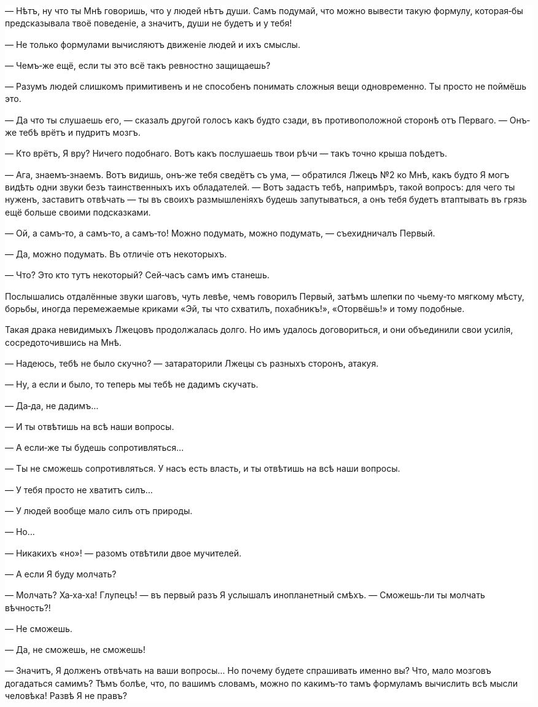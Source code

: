 — Нѣтъ, ну что ты Мнѣ говоришь, что у людей нѣтъ души. Самъ подумай, что можно вывести такую формулу, которая‐бы предсказывала твоё поведеніе, а значитъ, души не будетъ и у тебя!

— Не только формулами вычисляютъ движеніе людей и ихъ смыслы.

— Чемъ‐же ещё, если ты это всё такъ ревностно защищаешь?

— Разумъ людей слишкомъ примитивенъ и не способенъ понимать сложныя вещи одновременно. Ты просто не поймёшь это.

— Да что ты слушаешь его, — сказалъ другой голосъ какъ будто сзади, въ противоположной сторонѣ отъ Перваго. — Онъ‐же тебѣ врётъ и пудритъ мозгъ.

— Кто врётъ, Я вру? Ничего подобнаго. Вотъ какъ послушаешь твои рѣчи — такъ точно крыша поѣдетъ.

— Ага, знаемъ‐знаемъ. Вотъ видишь, онъ‐же тебя сведётъ съ ума, — обратился Лжецъ №2 ко Мнѣ, какъ будто Я могъ видѣть одни звуки безъ таинственныхъ ихъ обладателей. — Вотъ задастъ тебѣ, напримѣръ, такой вопросъ: для чего ты нуженъ, заставитъ отвѣчать — ты въ своихъ размышленіяхъ будешь запутываться, а онъ тебя будетъ втаптывать въ грязь ещё больше своими подсказками.

— Ой, а самъ‐то, а самъ‐то, а самъ‐то! Можно подумать, можно подумать, — съехидничалъ Первый.

— Да, можно подумать. Въ отличіе отъ некоторыхъ.

— Что? Это кто тутъ некоторый? Сей‐часъ самъ имъ станешь.

Послышались отдалённые звуки шаговъ, чуть левѣе, чемъ говорилъ Первый, затѣмъ шлепки по чьему‐то мягкому мѣсту, борьбы, иногда перемежаемые криками «Эй, ты что схватилъ, похабникъ!», «Оторвёшь!» и тому подобные.

Такая драка невидимыхъ Лжецовъ продолжалась долго. Но имъ удалось договориться, и они объединили свои усилія, сосредоточившись на Мнѣ.

— Надеюсь, тебѣ не было скучно? — затараторили Лжецы съ разныхъ сторонъ, атакуя.

— Ну, а если и было, то теперь мы тебѣ не дадимъ скучать.

— Да‐да, не дадимъ…

— И ты отвѣтишь на всѣ наши вопросы.

— А если‐же ты будешь сопротивляться…

— Ты не сможешь сопротивляться. У насъ есть власть, и ты отвѣтишь на всѣ наши вопросы.

— У тебя просто не хватитъ силъ…

— У людей вообще мало силъ отъ природы.

— Но…

— Никакихъ «но»! — разомъ отвѣтили двое мучителей.

— А если Я буду молчать?

— Молчать? Ха‐ха‐ха! Глупецъ! — въ первый разъ Я услышалъ инопланетный смѣхъ. — Сможешь‐ли ты молчать вѣчность?!

— Не сможешь.

— Да, не сможешь, не сможешь!

— Значитъ, Я долженъ отвѣчать на ваши вопросы… Но почему будете спрашивать именно вы? Что, мало мозговъ догадаться самимъ? Тѣмъ болѣе, что, по вашимъ словамъ, можно по какимъ‐то тамъ формуламъ вычислить всѣ мысли человѣка! Развѣ Я не правъ?
